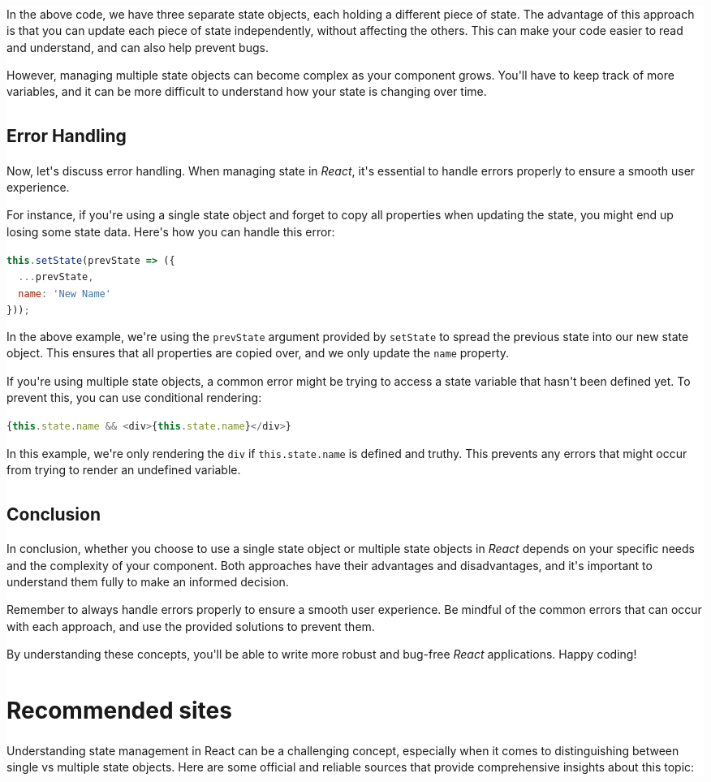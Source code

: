 In the above code, we have three separate state objects, each holding a different piece of state. The advantage of this approach is that you can update each piece of state independently, without affecting the others. This can make your code easier to read and understand, and can also help prevent bugs.

However, managing multiple state objects can become complex as your component grows. You'll have to keep track of more variables, and it can be more difficult to understand how your state is changing over time.

## Error Handling

Now, let's discuss error handling. When managing state in *React*, it's essential to handle errors properly to ensure a smooth user experience.

For instance, if you're using a single state object and forget to copy all properties when updating the state, you might end up losing some state data. Here's how you can handle this error:

```javascript
this.setState(prevState => ({
  ...prevState,
  name: 'New Name'
}));
```

In the above example, we're using the `prevState` argument provided by `setState` to spread the previous state into our new state object. This ensures that all properties are copied over, and we only update the `name` property.

If you're using multiple state objects, a common error might be trying to access a state variable that hasn't been defined yet. To prevent this, you can use conditional rendering:

```javascript
{this.state.name && <div>{this.state.name}</div>}
```

In this example, we're only rendering the `div` if `this.state.name` is defined and truthy. This prevents any errors that might occur from trying to render an undefined variable.

## Conclusion

In conclusion, whether you choose to use a single state object or multiple state objects in *React* depends on your specific needs and the complexity of your component. Both approaches have their advantages and disadvantages, and it's important to understand them fully to make an informed decision.

Remember to always handle errors properly to ensure a smooth user experience. Be mindful of the common errors that can occur with each approach, and use the provided solutions to prevent them.

By understanding these concepts, you'll be able to write more robust and bug-free *React* applications. Happy coding!
# Recommended sites

Understanding state management in React can be a challenging concept, especially when it comes to distinguishing between single vs multiple state objects. Here are some official and reliable sources that provide comprehensive insights about this topic:
